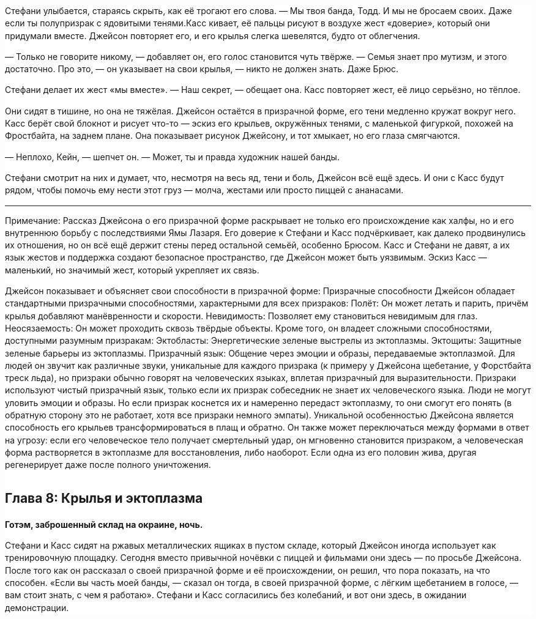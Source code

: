 Стефани улыбается, стараясь скрыть, как её трогают его слова. — Мы твоя банда, Тодд. И мы не бросаем своих. Даже если ты полупризрак с ядовитыми тенями.Касс кивает, её пальцы рисуют в воздухе жест «доверие», который они придумали вместе. Джейсон повторяет его, и его крылья слегка шевелятся, будто от облегчения.

— Только не говорите никому, — добавляет он, его голос становится чуть твёрже. — Семья знает про мутизм, и этого достаточно. Про это, — он указывает на свои крылья, — никто не должен знать. Даже Брюс.

Стефани делает их жест «мы вместе». — Наш секрет, — обещает она. Касс повторяет жест, её лицо серьёзно, но тёплое.

Они сидят в тишине, но она не тяжёлая. Джейсон остаётся в призрачной форме, его тени медленно кружат вокруг него. Касс берёт свой блокнот и рисует что-то — эскиз его крыльев, окружённых тенями, с маленькой фигуркой, похожей на Фростбайта, на заднем плане. Она показывает рисунок Джейсону, и тот хмыкает, но его глаза смягчаются.

— Неплохо, Кейн, — шепчет он. — Может, ты и правда художник нашей банды.

Стефани смотрит на них и думает, что, несмотря на весь яд, тени и боль, Джейсон всё ещё здесь. И они с Касс будут рядом, чтобы помочь ему нести этот груз — молча, жестами или просто пиццей с ананасами.

---

Примечание: Рассказ Джейсона о его призрачной форме раскрывает не только его происхождение как халфы, но и его внутреннюю борьбу с последствиями Ямы Лазаря. Его доверие к Стефани и Касс подчёркивает, как далеко продвинулись их отношения, но он всё ещё держит стены перед остальной семьёй, особенно Брюсом. Касс и Стефани не давят, а их язык жестов и поддержка создают безопасное пространство, где Джейсон может быть уязвимым. Эскиз Касс — маленький, но значимый жест, который укрепляет их связь.

Джейсон показывает и объясняет свои способности в призрачной форме: Призрачные способности Джейсон обладает стандартными призрачными способностями, характерными для всех призраков: Полёт: Он может летать и парить, причём крылья добавляют манёвренности и скорости. Невидимость: Позволяет ему становиться невидимым для глаз. Неосязаемость: Он может проходить сквозь твёрдые объекты. Кроме того, он владеет сложными способностями, доступными разумным призракам: Эктобласты: Энергетические зеленые выстрелы из эктоплазмы. Эктощиты: Защитные зеленые барьеры из эктоплазмы. Призрачный язык: Общение через эмоции и образы, передаваемые эктоплазмой. Для людей он звучит как различные звуки, уникальные для каждого призрака (к примеру у Джейсона щебетание, у Форстбайта треск льда), но призраки обычно говорят на человеческих языках, вплетая призрачный для выразительности. Призраки используют чистый призрачный язык, только если их призрак собеседник не знает их человеческого языка. Люди не могут уловить эмоции и образы. Но если призрак коснется их и намеренно передаст эктоплазму, то они смогут его понять (в обратную сторону это не работает, хотя все призраки немного эмпаты). Уникальной особенностью Джейсона является способность его крыльев трансформироваться в плащ и обратно. Он также может переключаться между формами в ответ на угрозу: если его человеческое тело получает смертельный удар, он мгновенно становится призраком, а человеческая форма растворяется в эктоплазме для восстановления, либо наоборот. Если одна из его половин жива, другая регенерирует даже после полного уничтожения.

## Глава 8: Крылья и эктоплазма

**Готэм, заброшенный склад на окраине, ночь.**

Стефани и Касс сидят на ржавых металлических ящиках в пустом складе, который Джейсон иногда использует как тренировочную площадку. Сегодня вместо привычной ночёвки с пиццей и фильмами они здесь — по просьбе Джейсона. После того как он рассказал о своей призрачной форме и её происхождении, он решил, что пора показать, на что способен. «Если вы часть моей банды, — сказал он тогда, в своей призрачной форме, с лёгким щебетанием в голосе, — вам стоит знать, с чем я работаю». Стефани и Касс согласились без колебаний, и вот они здесь, в ожидании демонстрации.
